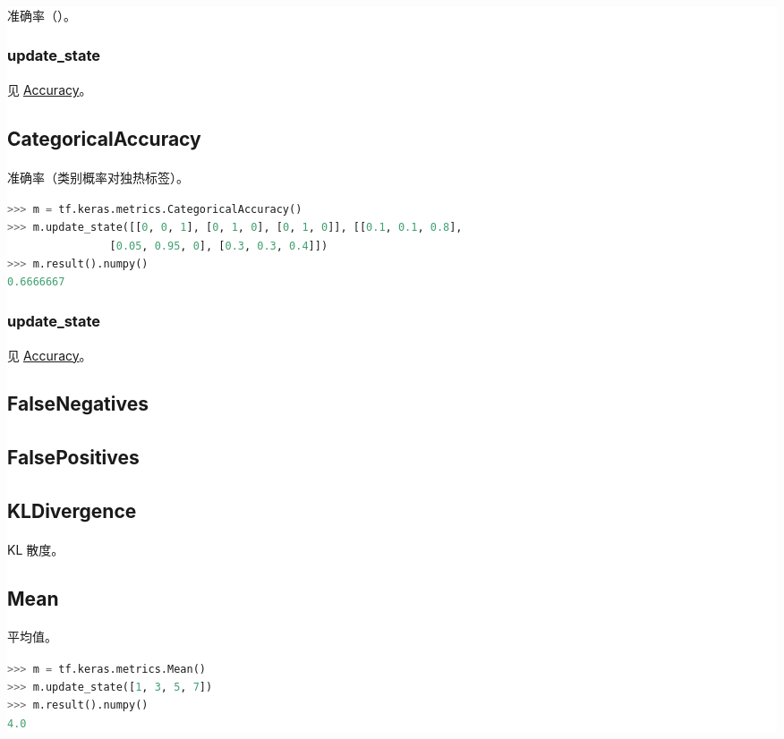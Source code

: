 准确率（）。



### update_state

见 [Accuracy](#Accuracy)。



## CategoricalAccuracy

准确率（类别概率对独热标签）。

```python
>>> m = tf.keras.metrics.CategoricalAccuracy()
>>> m.update_state([[0, 0, 1], [0, 1, 0], [0, 1, 0]], [[0.1, 0.1, 0.8],
                [0.05, 0.95, 0], [0.3, 0.3, 0.4]])
>>> m.result().numpy()
0.6666667
```



### update_state

见 [Accuracy](#Accuracy)。



## FalseNegatives





## FalsePositives





## KLDivergence

KL 散度。



## Mean

平均值。

```python
>>> m = tf.keras.metrics.Mean()
>>> m.update_state([1, 3, 5, 7])
>>> m.result().numpy()
4.0
```

